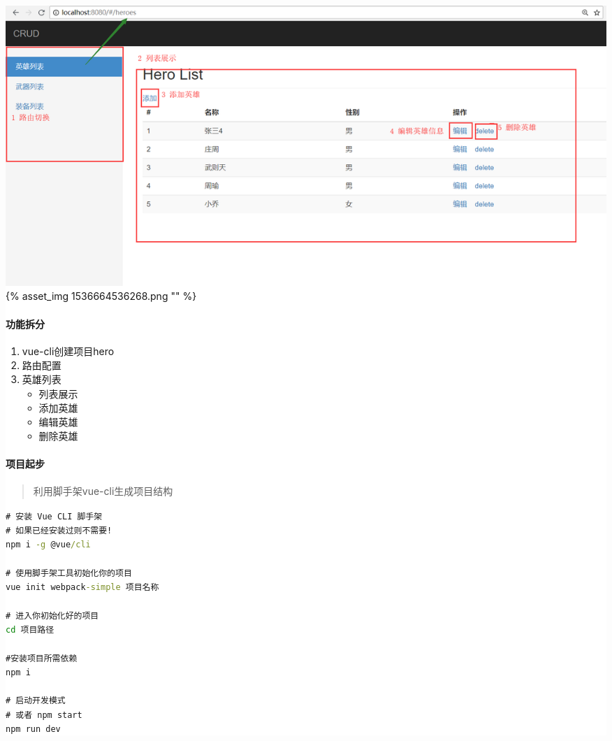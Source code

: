 ![](./Vue基础/1536664536268.png)
{% asset_img 1536664536268.png "" %}
#### 功能拆分

1. vue-cli创建项目hero
2. 路由配置
3. 英雄列表
   - 列表展示
   - 添加英雄
   - 编辑英雄
   - 删除英雄

#### 项目起步

> 利用脚手架vue-cli生成项目结构

```cmd
# 安装 Vue CLI 脚手架
# 如果已经安装过则不需要!
npm i -g @vue/cli

# 使用脚手架工具初始化你的项目
vue init webpack-simple 项目名称

# 进入你初始化好的项目
cd 项目路径

#安装项目所需依赖
npm i

# 启动开发模式
# 或者 npm start
npm run dev
```
